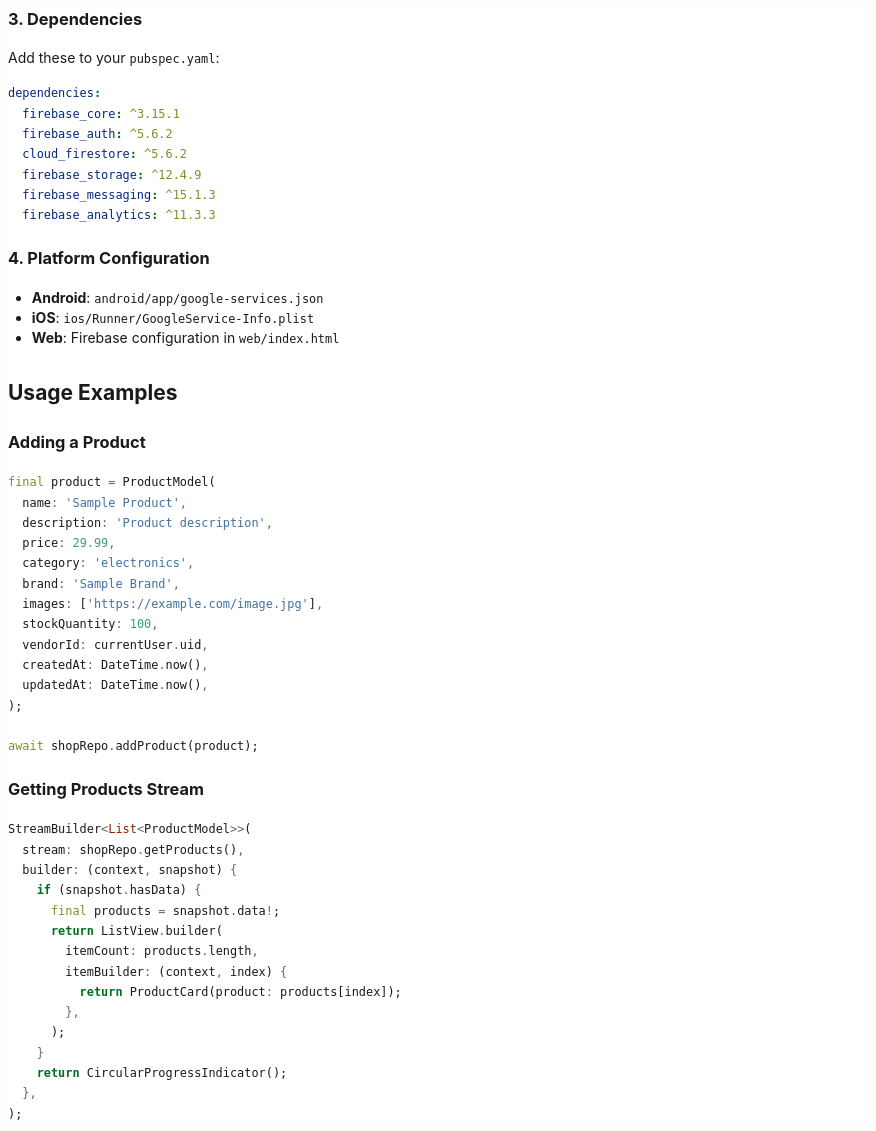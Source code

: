 ### 3. Dependencies
Add these to your `pubspec.yaml`:
```yaml
dependencies:
  firebase_core: ^3.15.1
  firebase_auth: ^5.6.2
  cloud_firestore: ^5.6.2
  firebase_storage: ^12.4.9
  firebase_messaging: ^15.1.3
  firebase_analytics: ^11.3.3
```

### 4. Platform Configuration
- **Android**: `android/app/google-services.json`
- **iOS**: `ios/Runner/GoogleService-Info.plist`
- **Web**: Firebase configuration in `web/index.html`

## Usage Examples

### Adding a Product
```dart
final product = ProductModel(
  name: 'Sample Product',
  description: 'Product description',
  price: 29.99,
  category: 'electronics',
  brand: 'Sample Brand',
  images: ['https://example.com/image.jpg'],
  stockQuantity: 100,
  vendorId: currentUser.uid,
  createdAt: DateTime.now(),
  updatedAt: DateTime.now(),
);

await shopRepo.addProduct(product);
```

### Getting Products Stream
```dart
StreamBuilder<List<ProductModel>>(
  stream: shopRepo.getProducts(),
  builder: (context, snapshot) {
    if (snapshot.hasData) {
      final products = snapshot.data!;
      return ListView.builder(
        itemCount: products.length,
        itemBuilder: (context, index) {
          return ProductCard(product: products[index]);
        },
      );
    }
    return CircularProgressIndicator();
  },
);
```
